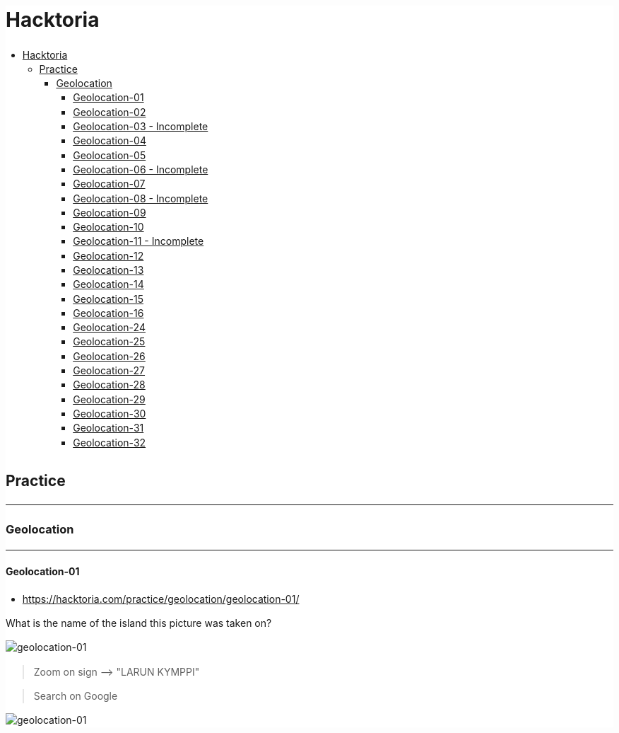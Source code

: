 # Hacktoria

- [Hacktoria](#hacktoria)
  - [Practice](#practice)
    - [Geolocation](#geolocation)
      - [Geolocation-01](#geolocation-01)
      - [Geolocation-02](#geolocation-02)
      - [Geolocation-03 - Incomplete](#geolocation-03---incomplete)
      - [Geolocation-04](#geolocation-04)
      - [Geolocation-05](#geolocation-05)
      - [Geolocation-06 - Incomplete](#geolocation-06---incomplete)
      - [Geolocation-07](#geolocation-07)
      - [Geolocation-08 - Incomplete](#geolocation-08---incomplete)
      - [Geolocation-09](#geolocation-09)
      - [Geolocation-10](#geolocation-10)
      - [Geolocation-11 - Incomplete](#geolocation-11---incomplete)
      - [Geolocation-12](#geolocation-12)
      - [Geolocation-13](#geolocation-13)
      - [Geolocation-14](#geolocation-14)
      - [Geolocation-15](#geolocation-15)
      - [Geolocation-16](#geolocation-16)
      - [Geolocation-24](#geolocation-24)
      - [Geolocation-25](#geolocation-25)
      - [Geolocation-26](#geolocation-26)
      - [Geolocation-27](#geolocation-27)
      - [Geolocation-28](#geolocation-28)
      - [Geolocation-29](#geolocation-29)
      - [Geolocation-30](#geolocation-30)
      - [Geolocation-31](#geolocation-31)
      - [Geolocation-32](#geolocation-32)

## Practice

---

### Geolocation

---

#### Geolocation-01

- <https://hacktoria.com/practice/geolocation/geolocation-01/>

What is the name of the island this picture was taken on?

![geolocation-01](hacktoria_images/geolocation-01.jpg)

> Zoom on sign --> "LARUN KYMPPI"

> Search on Google

![geolocation-01](hacktoria_images/geolocation-01_search.jpg)
